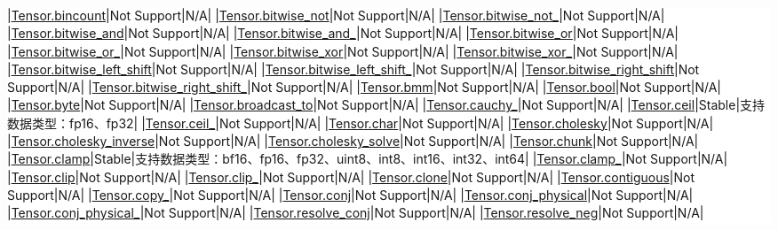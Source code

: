 |[Tensor.bincount](https://pytorch.org/docs/2.1/generated/torch.Tensor.bincount.html)|Not Support|N/A|
|[Tensor.bitwise_not](https://pytorch.org/docs/2.1/generated/torch.Tensor.bitwise_not.html)|Not Support|N/A|
|[Tensor.bitwise_not_](https://pytorch.org/docs/2.1/generated/torch.Tensor.bitwise_not_.html)|Not Support|N/A|
|[Tensor.bitwise_and](https://pytorch.org/docs/2.1/generated/torch.Tensor.bitwise_and.html)|Not Support|N/A|
|[Tensor.bitwise_and_](https://pytorch.org/docs/2.1/generated/torch.Tensor.bitwise_and_.html)|Not Support|N/A|
|[Tensor.bitwise_or](https://pytorch.org/docs/2.1/generated/torch.Tensor.bitwise_or.html)|Not Support|N/A|
|[Tensor.bitwise_or_](https://pytorch.org/docs/2.1/generated/torch.Tensor.bitwise_or_.html)|Not Support|N/A|
|[Tensor.bitwise_xor](https://pytorch.org/docs/2.1/generated/torch.Tensor.bitwise_xor.html)|Not Support|N/A|
|[Tensor.bitwise_xor_](https://pytorch.org/docs/2.1/generated/torch.Tensor.bitwise_xor_.html)|Not Support|N/A|
|[Tensor.bitwise_left_shift](https://pytorch.org/docs/2.1/generated/torch.Tensor.bitwise_left_shift.html)|Not Support|N/A|
|[Tensor.bitwise_left_shift_](https://pytorch.org/docs/2.1/generated/torch.Tensor.bitwise_left_shift_.html)|Not Support|N/A|
|[Tensor.bitwise_right_shift](https://pytorch.org/docs/2.1/generated/torch.Tensor.bitwise_right_shift.html)|Not Support|N/A|
|[Tensor.bitwise_right_shift_](https://pytorch.org/docs/2.1/generated/torch.Tensor.bitwise_right_shift_.html)|Not Support|N/A|
|[Tensor.bmm](https://pytorch.org/docs/2.1/generated/torch.Tensor.bmm.html)|Not Support|N/A|
|[Tensor.bool](https://pytorch.org/docs/2.1/generated/torch.Tensor.bool.html)|Not Support|N/A|
|[Tensor.byte](https://pytorch.org/docs/2.1/generated/torch.Tensor.byte.html)|Not Support|N/A|
|[Tensor.broadcast_to](https://pytorch.org/docs/2.1/generated/torch.Tensor.broadcast_to.html)|Not Support|N/A|
|[Tensor.cauchy_](https://pytorch.org/docs/2.1/generated/torch.Tensor.cauchy_.html)|Not Support|N/A|
|[Tensor.ceil](https://pytorch.org/docs/2.1/generated/torch.Tensor.ceil.html)|Stable|支持数据类型：fp16、fp32|
|[Tensor.ceil_](https://pytorch.org/docs/2.1/generated/torch.Tensor.ceil_.html)|Not Support|N/A|
|[Tensor.char](https://pytorch.org/docs/2.1/generated/torch.Tensor.char.html)|Not Support|N/A|
|[Tensor.cholesky](https://pytorch.org/docs/2.1/generated/torch.Tensor.cholesky.html)|Not Support|N/A|
|[Tensor.cholesky_inverse](https://pytorch.org/docs/2.1/generated/torch.Tensor.cholesky_inverse.html)|Not Support|N/A|
|[Tensor.cholesky_solve](https://pytorch.org/docs/2.1/generated/torch.Tensor.cholesky_solve.html)|Not Support|N/A|
|[Tensor.chunk](https://pytorch.org/docs/2.1/generated/torch.Tensor.chunk.html)|Not Support|N/A|
|[Tensor.clamp](https://pytorch.org/docs/2.1/generated/torch.Tensor.clamp.html)|Stable|支持数据类型：bf16、fp16、fp32、uint8、int8、int16、int32、int64|
|[Tensor.clamp_](https://pytorch.org/docs/2.1/generated/torch.Tensor.clamp_.html)|Not Support|N/A|
|[Tensor.clip](https://pytorch.org/docs/2.1/generated/torch.Tensor.clip.html)|Not Support|N/A|
|[Tensor.clip_](https://pytorch.org/docs/2.1/generated/torch.Tensor.clip_.html)|Not Support|N/A|
|[Tensor.clone](https://pytorch.org/docs/2.1/generated/torch.Tensor.clone.html)|Not Support|N/A|
|[Tensor.contiguous](https://pytorch.org/docs/2.1/generated/torch.Tensor.contiguous.html)|Not Support|N/A|
|[Tensor.copy_](https://pytorch.org/docs/2.1/generated/torch.Tensor.copy_.html)|Not Support|N/A|
|[Tensor.conj](https://pytorch.org/docs/2.1/generated/torch.Tensor.conj.html)|Not Support|N/A|
|[Tensor.conj_physical](https://pytorch.org/docs/2.1/generated/torch.Tensor.conj_physical.html)|Not Support|N/A|
|[Tensor.conj_physical_](https://pytorch.org/docs/2.1/generated/torch.Tensor.conj_physical_.html)|Not Support|N/A|
|[Tensor.resolve_conj](https://pytorch.org/docs/2.1/generated/torch.Tensor.resolve_conj.html)|Not Support|N/A|
|[Tensor.resolve_neg](https://pytorch.org/docs/2.1/generated/torch.Tensor.resolve_neg.html)|Not Support|N/A|